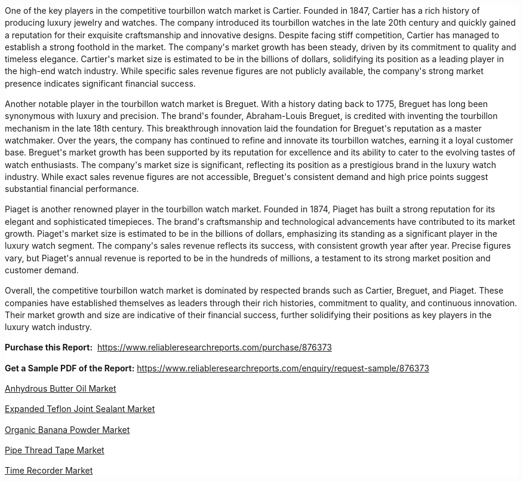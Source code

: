 <p><p>One of the key players in the competitive tourbillon watch market is Cartier. Founded in 1847, Cartier has a rich history of producing luxury jewelry and watches. The company introduced its tourbillon watches in the late 20th century and quickly gained a reputation for their exquisite craftsmanship and innovative designs. Despite facing stiff competition, Cartier has managed to establish a strong foothold in the market. The company's market growth has been steady, driven by its commitment to quality and timeless elegance. Cartier's market size is estimated to be in the billions of dollars, solidifying its position as a leading player in the high-end watch industry. While specific sales revenue figures are not publicly available, the company's strong market presence indicates significant financial success.</p><p>Another notable player in the tourbillon watch market is Breguet. With a history dating back to 1775, Breguet has long been synonymous with luxury and precision. The brand's founder, Abraham-Louis Breguet, is credited with inventing the tourbillon mechanism in the late 18th century. This breakthrough innovation laid the foundation for Breguet's reputation as a master watchmaker. Over the years, the company has continued to refine and innovate its tourbillon watches, earning it a loyal customer base. Breguet's market growth has been supported by its reputation for excellence and its ability to cater to the evolving tastes of watch enthusiasts. The company's market size is significant, reflecting its position as a prestigious brand in the luxury watch industry. While exact sales revenue figures are not accessible, Breguet's consistent demand and high price points suggest substantial financial performance.</p><p>Piaget is another renowned player in the tourbillon watch market. Founded in 1874, Piaget has built a strong reputation for its elegant and sophisticated timepieces. The brand's craftsmanship and technological advancements have contributed to its market growth. Piaget's market size is estimated to be in the billions of dollars, emphasizing its standing as a significant player in the luxury watch segment. The company's sales revenue reflects its success, with consistent growth year after year. Precise figures vary, but Piaget's annual revenue is reported to be in the hundreds of millions, a testament to its strong market position and customer demand.</p><p>Overall, the competitive tourbillon watch market is dominated by respected brands such as Cartier, Breguet, and Piaget. These companies have established themselves as leaders through their rich histories, commitment to quality, and continuous innovation. Their market growth and size are indicative of their financial success, further solidifying their positions as key players in the luxury watch industry.</p></p>
<p><strong>Purchase this Report:</strong>&nbsp;&nbsp;<a href="https://www.reliableresearchreports.com/purchase/876373">https://www.reliableresearchreports.com/purchase/876373</a></p>
<p></p>
<p><strong>Get a Sample PDF of the Report:</strong>&nbsp;<a href="https://www.reliableresearchreports.com/enquiry/request-sample/876373">https://www.reliableresearchreports.com/enquiry/request-sample/876373</a></p>
<p><p><a href="https://www.reportprime.com/anhydrous-butter-oil-r6440">Anhydrous Butter Oil Market</a></p><p><a href="https://www.linkedin.com/pulse/expanded-teflon-joint-sealant-market-research-report-provides-fkk4e/">Expanded Teflon Joint Sealant Market</a></p><p><a href="https://www.reportprime.com/organic-banana-powder-r6438">Organic Banana Powder Market</a></p><p><a href="https://www.linkedin.com/pulse/pipe-thread-tape-market-challenges-opportunities-growth-qlrme/">Pipe Thread Tape Market</a></p><p><a href="https://github.com/GroverBarry/Market-Research-Report-List-1/blob/main/time-recorder-market.md">Time Recorder Market</a></p></p>